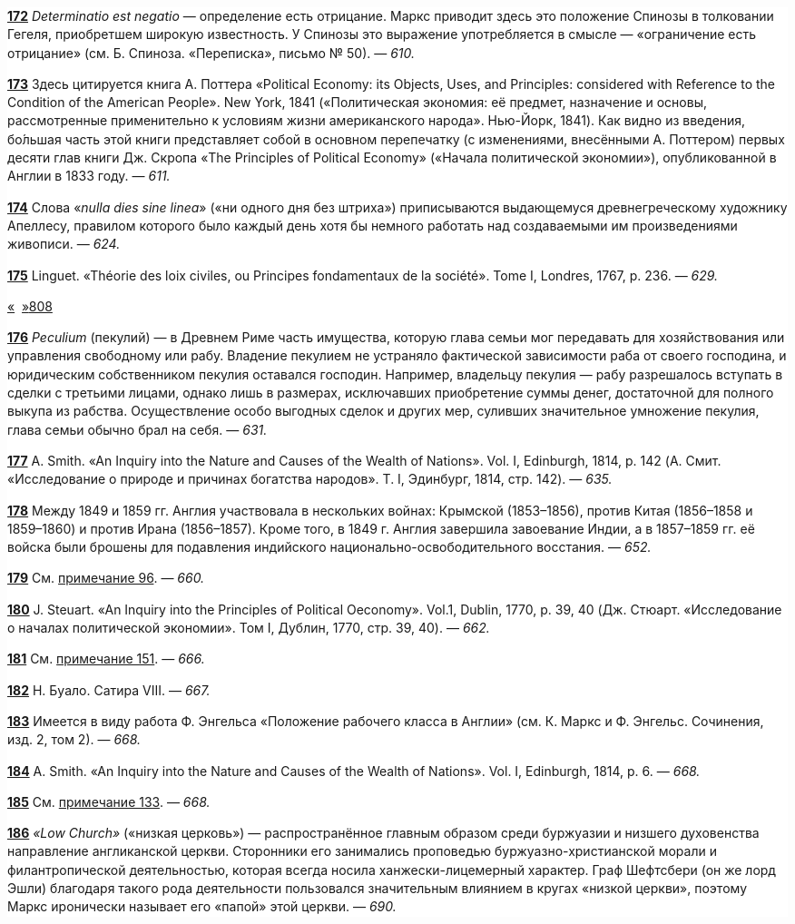 [**172**](kapital1-22.html#r172) _Determinatio est negatio_ — определение есть отрицание. Маркс приводит здесь это положение Спинозы в толковании Гегеля, приобретшем широкую известность. У Спинозы это выражение употребляется в смысле — «ограничение есть отрицание» (см. Б. Спиноза. «Переписка», письмо № 50). — _610._

[**173**](kapital1-22.html#r173) Здесь цитируется книга А. Поттера «Political Economy: its Objects, Uses, and Principles: considered with Reference to the Condition of the American People». New York, 1841 («Политическая экономия: её предмет, назначение и основы, рассмотренные применительно к условиям жизни американского народа». Нью-Йорк, 1841). Как видно из введения, бо́льшая часть этой книги представляет собой в основном перепечатку (с изменениями, внесёнными А. Поттером) первых десяти глав книги Дж. Скропа «The Principles of Political Economy» («Начала политической экономии»), опубликованной в Англии в 1833 году. — _611._

[**174**](kapital1-22.html#r174) Слова «_nulla dies sine linea_» («ни одного дня без штриха») приписываются выдающемуся древнегреческому художнику Апеллесу, правилом которого было каждый день хотя бы немного работать над создаваемыми им произведениями живописи. — _624._

[**175**](kapital1-23.html#r175) Linguet. «Théorie des loix civiles, ou Principes fondamentaux de la société». Tome I, Londres, 1767, p. 236. — _629._

[«](#p807)  [»](#p809)[808](#p808)

[**176**](kapital1-23.html#r176) _Peculium_ (пекулий) — в Древнем Риме часть имущества, которую глава семьи мог передавать для хозяйствования или управления свободному или рабу. Владение пекулием не устраняло фактической зависимости раба от своего господина, и юридическим собственником пекулия оставался господин. Например, владельцу пекулия — рабу разрешалось вступать в сделки с третьими лицами, однако лишь в размерах, исключавших приобретение суммы денег, достаточной для полного выкупа из рабства. Осуществление особо выгодных сделок и других мер, суливших значительное умножение пекулия, глава семьи обычно брал на себя. — _631._

[**177**](kapital1-23.html#r177) A. Smith. «An Inquiry into the Nature and Causes of the Wealth of Nations». Vol. I, Edinburgh, 1814, p. 142 (А. Смит. «Исследование о природе и причинах богатства народов». Т. I, Эдинбург, 1814, стр. 142). — _635._

[**178**](kapital1-23.html#r178) Между 1849 и 1859 гг. Англия участвовала в нескольких войнах: Крымской (1853–1856), против Китая (1856–1858 и 1859–1860) и против Ирана (1856–1857). Кроме того, в 1849 г. Англия завершила завоевание Индии, а в 1857–1859 гг. её войска были брошены для подавления индийского национально-освободительного восстания. — _652._

[**179**](kapital1-23.html#r179) См. [примечание 96](#n96). — _660._

[**180**](kapital1-23.html#r180) J. Steuart. «An Inquiry into the Principles of Political Oeconomy». Vol.1, Dublin, 1770, p. 39, 40 (Дж. Стюарт. «Исследование о началах политической экономии». Том I, Дублин, 1770, стр. 39, 40). — _662._

[**181**](kapital1-23.html#r181) См. [примечание 151](#n151). — _666._

[**182**](kapital1-23.html#r182) Н. Буало. Сатира VIII. — _667._

[**183**](kapital1-23.html#r183) Имеется в виду работа Ф. Энгельса «Положение рабочего класса в Англии» (см. К. Маркс и Ф. Энгельс. Сочинения, изд. 2, том 2). — _668._

[**184**](kapital1-23.html#r184) A. Smith. «An Inquiry into the Nature and Causes of the Wealth of Nations». Vol. I, Edinburgh, 1814, p. 6. — _668._

[**185**](kapital1-23.html#r185) См. [примечание 133](#n133). — _668._

[**186**](kapital1-23.html#r186) _«Low Church»_ («низкая церковь») — распространённое главным образом среди буржуазии и низшего духовенства направление англиканской церкви. Сторонники его занимались проповедью буржуазно-христианской морали и филантропической деятельностью, которая всегда носила ханжески-лицемерный характер. Граф Шефтсбери (он же лорд Эшли) благодаря такого рода деятельности пользовался значительным влиянием в кругах «низкой церкви», поэтому Маркс иронически называет его «папой» этой церкви. — _690._

